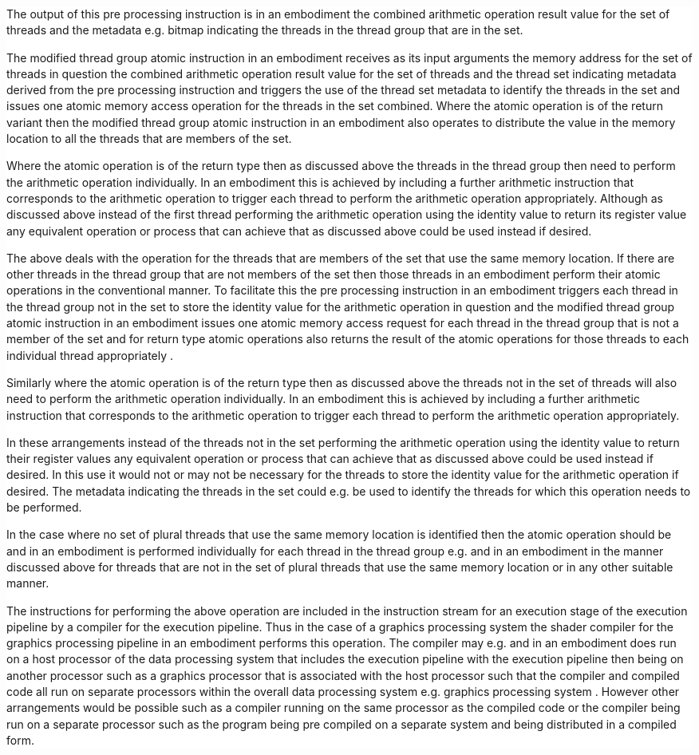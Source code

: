The output of this pre processing instruction is in an embodiment the combined arithmetic operation result value for the set of threads and the metadata e.g. bitmap indicating the threads in the thread group that are in the set.

The modified thread group atomic instruction in an embodiment receives as its input arguments the memory address for the set of threads in question the combined arithmetic operation result value for the set of threads and the thread set indicating metadata derived from the pre processing instruction and triggers the use of the thread set metadata to identify the threads in the set and issues one atomic memory access operation for the threads in the set combined. Where the atomic operation is of the return variant then the modified thread group atomic instruction in an embodiment also operates to distribute the value in the memory location to all the threads that are members of the set.

Where the atomic operation is of the return type then as discussed above the threads in the thread group then need to perform the arithmetic operation individually. In an embodiment this is achieved by including a further arithmetic instruction that corresponds to the arithmetic operation to trigger each thread to perform the arithmetic operation appropriately. Although as discussed above instead of the first thread performing the arithmetic operation using the identity value to return its register value any equivalent operation or process that can achieve that as discussed above could be used instead if desired. 

The above deals with the operation for the threads that are members of the set that use the same memory location. If there are other threads in the thread group that are not members of the set then those threads in an embodiment perform their atomic operations in the conventional manner. To facilitate this the pre processing instruction in an embodiment triggers each thread in the thread group not in the set to store the identity value for the arithmetic operation in question and the modified thread group atomic instruction in an embodiment issues one atomic memory access request for each thread in the thread group that is not a member of the set and for return type atomic operations also returns the result of the atomic operations for those threads to each individual thread appropriately .

Similarly where the atomic operation is of the return type then as discussed above the threads not in the set of threads will also need to perform the arithmetic operation individually. In an embodiment this is achieved by including a further arithmetic instruction that corresponds to the arithmetic operation to trigger each thread to perform the arithmetic operation appropriately.

In these arrangements instead of the threads not in the set performing the arithmetic operation using the identity value to return their register values any equivalent operation or process that can achieve that as discussed above could be used instead if desired. In this use it would not or may not be necessary for the threads to store the identity value for the arithmetic operation if desired. The metadata indicating the threads in the set could e.g. be used to identify the threads for which this operation needs to be performed.

In the case where no set of plural threads that use the same memory location is identified then the atomic operation should be and in an embodiment is performed individually for each thread in the thread group e.g. and in an embodiment in the manner discussed above for threads that are not in the set of plural threads that use the same memory location or in any other suitable manner.

The instructions for performing the above operation are included in the instruction stream for an execution stage of the execution pipeline by a compiler for the execution pipeline. Thus in the case of a graphics processing system the shader compiler for the graphics processing pipeline in an embodiment performs this operation. The compiler may e.g. and in an embodiment does run on a host processor of the data processing system that includes the execution pipeline with the execution pipeline then being on another processor such as a graphics processor that is associated with the host processor such that the compiler and compiled code all run on separate processors within the overall data processing system e.g. graphics processing system . However other arrangements would be possible such as a compiler running on the same processor as the compiled code or the compiler being run on a separate processor such as the program being pre compiled on a separate system and being distributed in a compiled form.
